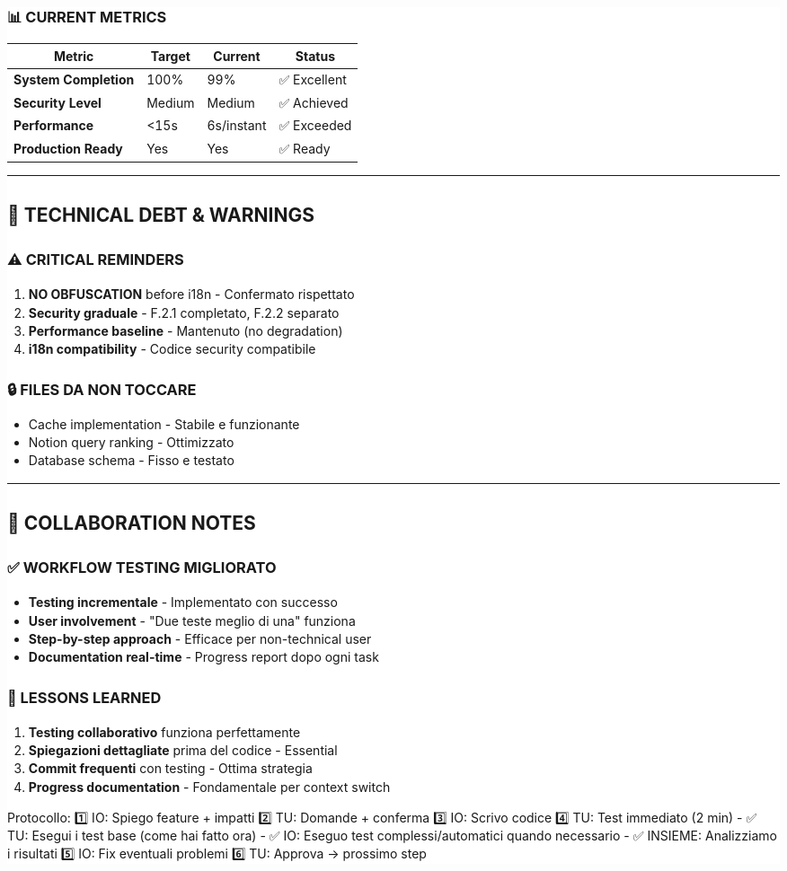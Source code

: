 ### 📊 CURRENT METRICS

| Metric | Target | Current | Status |
|--------|--------|---------|--------|
| **System Completion** | 100% | 99% | ✅ Excellent |
| **Security Level** | Medium | Medium | ✅ Achieved |
| **Performance** | <15s | 6s/instant | ✅ Exceeded |
| **Production Ready** | Yes | Yes | ✅ Ready |

---

## 🔧 TECHNICAL DEBT & WARNINGS

### ⚠️ CRITICAL REMINDERS

1. **NO OBFUSCATION** before i18n - Confermato rispettato
2. **Security graduale** - F.2.1 completato, F.2.2 separato
3. **Performance baseline** - Mantenuto (no degradation)
4. **i18n compatibility** - Codice security compatibile

### 🔒 FILES DA NON TOCCARE
- Cache implementation - Stabile e funzionante
- Notion query ranking - Ottimizzato  
- Database schema - Fisso e testato

---

## 🤝 COLLABORATION NOTES

### ✅ WORKFLOW TESTING MIGLIORATO
- **Testing incrementale** - Implementato con successo
- **User involvement** - "Due teste meglio di una" funziona
- **Step-by-step approach** - Efficace per non-technical user
- **Documentation real-time** - Progress report dopo ogni task

### 📝 LESSONS LEARNED
1. **Testing collaborativo** funziona perfettamente
2. **Spiegazioni dettagliate** prima del codice - Essential
3. **Commit frequenti** con testing - Ottima strategia
4. **Progress documentation** - Fondamentale per context switch

Protocollo:
  1️⃣ IO: Spiego feature + impatti
  2️⃣ TU: Domande + conferma
  3️⃣ IO: Scrivo codice
  4️⃣ TU: Test immediato (2 min)
    - ✅ TU: Esegui i test base (come hai fatto ora)
    - ✅ IO: Eseguo test complessi/automatici quando necessario
    - ✅ INSIEME: Analizziamo i risultati
  5️⃣ IO: Fix eventuali problemi
  6️⃣ TU: Approva → prossimo step
